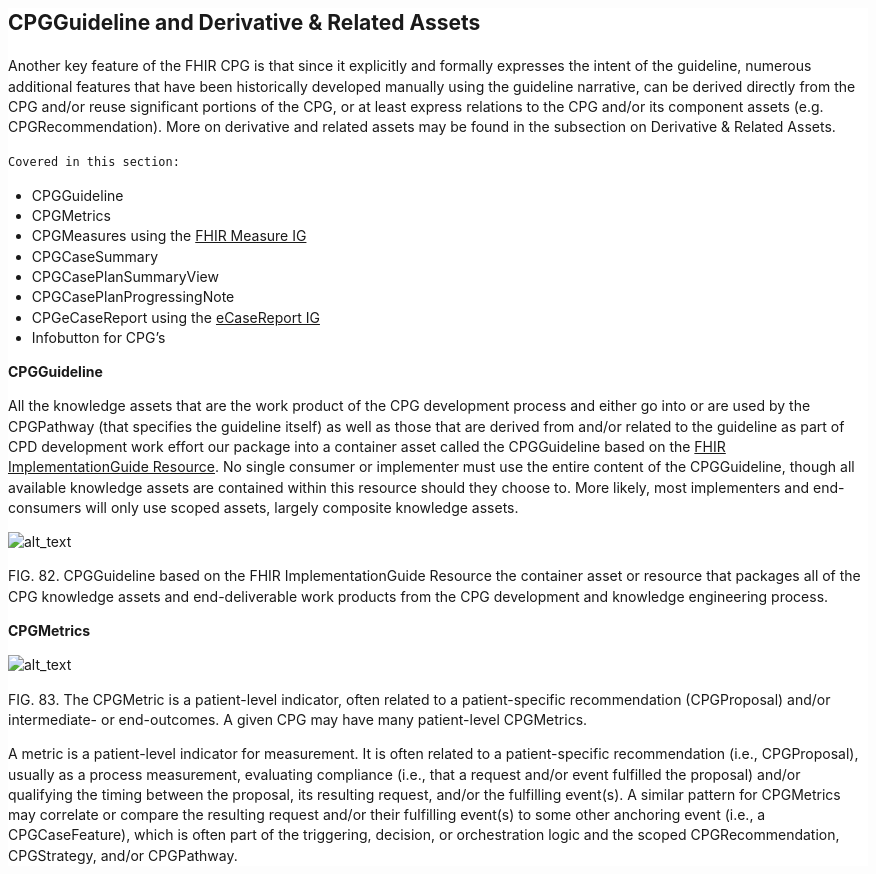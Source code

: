 ## **CPGGuideline and Derivative & Related Assets**

Another key feature of the FHIR CPG is that since it explicitly and formally expresses the intent of the guideline, numerous additional features that have been historically developed manually using the guideline narrative, can be derived directly from the CPG and/or reuse significant portions of the CPG, or at least express relations to the CPG and/or its component assets (e.g. CPGRecommendation).  More on derivative and related assets may be found in the subsection on Derivative & Related Assets.


    Covered in this section:



*   CPGGuideline
*   CPGMetrics
*   CPGMeasures using the [FHIR Measure IG ](http://hl7.org/fhir/us/cqfmeasures/2019May/index.html)
*   CPGCaseSummary
*   CPGCasePlanSummaryView
*   CPGCasePlanProgressingNote
*   CPGeCaseReport using the [eCaseReport IG](http://hl7.org/fhir/uv/ecr/2018Jan/index.html)
*   Infobutton for CPG’s

**CPGGuideline**

All the knowledge assets that are the work product of the CPG development process and either go into or are used by the CPGPathway (that specifies the guideline itself) as well as those that are derived from and/or related to the guideline as part of CPD development work effort our package into a container asset called the CPGGuideline based on the [FHIR ImplementationGuide Resource](https://www.hl7.org/fhir/implementationguide.html).  No single consumer or implementer must use the entire content of the CPGGuideline, though all available knowledge assets are contained within this resource should they choose to.   More likely, most implementers and end-consumers will only use scoped assets, largely composite knowledge assets.

![alt_text](images/CPG-12.07-GdlnDef.png "image_tooltip")


FIG. 82.   CPGGuideline based on the FHIR ImplementationGuide Resource the container asset or resource that packages all of the CPG knowledge assets and end-deliverable work products from the CPG development and knowledge engineering process.

**CPGMetrics**

![alt_text](images/CPG-12.07-00.png "image_tooltip")


FIG. 83. The CPGMetric is a patient-level indicator, often related to a patient-specific recommendation (CPGProposal) and/or intermediate- or end-outcomes.  A given CPG may have many patient-level CPGMetrics.  

A metric is a patient-level indicator for measurement.  It is often related to a patient-specific recommendation (i.e., CPGProposal), usually as a process measurement, evaluating compliance (i.e., that a request and/or event fulfilled the proposal) and/or qualifying the timing between the proposal, its resulting request, and/or the fulfilling event(s).  A similar pattern for CPGMetrics may correlate or compare the resulting request and/or their fulfilling event(s) to some other anchoring event (i.e., a CPGCaseFeature), which is often part of the triggering, decision, or orchestration logic and the scoped CPGRecommendation, CPGStrategy, and/or CPGPathway.  
